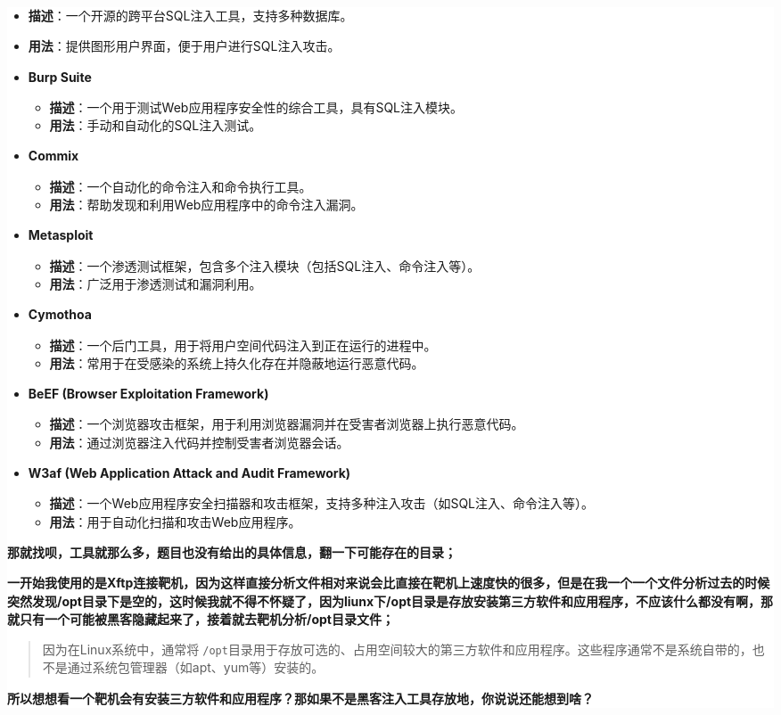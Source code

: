  * **描述**：一个开源的跨平台SQL注入工具，支持多种数据库。
  * **用法**：提供图形用户界面，便于用户进行SQL注入攻击。
* **Burp Suite**

  * **描述**：一个用于测试Web应用程序安全性的综合工具，具有SQL注入模块。
  * **用法**：手动和自动化的SQL注入测试。
* **Commix**

  * **描述**：一个自动化的命令注入和命令执行工具。
  * **用法**：帮助发现和利用Web应用程序中的命令注入漏洞。
* **Metasploit**

  * **描述**：一个渗透测试框架，包含多个注入模块（包括SQL注入、命令注入等）。
  * **用法**：广泛用于渗透测试和漏洞利用。
* **Cymothoa**

  * **描述**：一个后门工具，用于将用户空间代码注入到正在运行的进程中。
  * **用法**：常用于在受感染的系统上持久化存在并隐蔽地运行恶意代码。
* **BeEF (Browser Exploitation Framework)**

  * **描述**：一个浏览器攻击框架，用于利用浏览器漏洞并在受害者浏览器上执行恶意代码。
  * **用法**：通过浏览器注入代码并控制受害者浏览器会话。
* **W3af (Web Application Attack and Audit Framework)**

  * **描述**：一个Web应用程序安全扫描器和攻击框架，支持多种注入攻击（如SQL注入、命令注入等）。
  * **用法**：用于自动化扫描和攻击Web应用程序。

**那就找呗，工具就那么多，题目也没有给出的具体信息，翻一下可能存在的目录；**

**一开始我使用的是Xftp连接靶机，因为这样直接分析文件相对来说会比直接在靶机上速度快的很多，但是在我一个一个文件分析过去的时候突然发现/opt目录下是空的，这时候我就不得不怀疑了，因为liunx下/opt目录是存放安装第三方软件和应用程序，不应该什么都没有啊，那就只有一个可能被黑客隐藏起来了，接着就去靶机分析/opt目录文件；**

> 因为在Linux系统中，通常将 `/opt`​ 目录用于存放可选的、占用空间较大的第三方软件和应用程序。这些程序通常不是系统自带的，也不是通过系统包管理器（如apt、yum等）安装的。

**所以想想看一个靶机会有安装三方软件和应用程序？那如果不是黑客注入工具存放地，你说说还能想到啥？**
